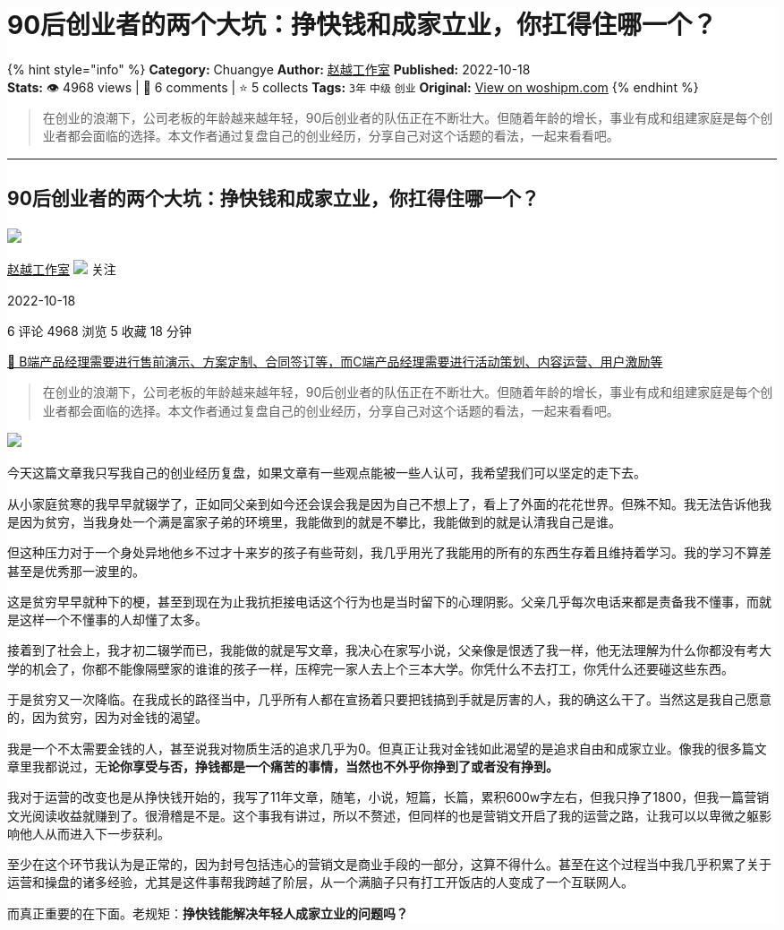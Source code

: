 # 90后创业者的两个大坑：挣快钱和成家立业，你扛得住哪一个？
{% hint style="info" %}
**Category:** Chuangye
**Author:** [赵越工作室](https://www.woshipm.com/u/1458436)
**Published:** 2022-10-18  
**Stats:** 👁️ 4968 views | 💬 6 comments | ⭐ 5 collects
**Tags:** `3年` `中级` `创业`
**Original:** [View on woshipm.com](https://www.woshipm.com/chuangye/5645838.html)
{% endhint %}
> 在创业的浪潮下，公司老板的年龄越来越年轻，90后创业者的队伍正在不断壮大。但随着年龄的增长，事业有成和组建家庭是每个创业者都会面临的选择。本文作者通过复盘自己的创业经历，分享自己对这个话题的看法，一起来看看吧。

---

## 90后创业者的两个大坑：挣快钱和成家立业，你扛得住哪一个？

[![](https://static.woshipm.com/APP_U_202209_20220901001029_6681.jpg?imageView2/1/w/72/h/72/q/100)](https://www.woshipm.com/u/1458436)

[赵越工作室](https://www.woshipm.com/u/1458436) ![](https://static.woshipm.com/tag/1121_1@2x.png) 关注

2022-10-18

6 评论 4968 浏览 5 收藏 18 分钟

[🔗 B端产品经理需要进行售前演示、方案定制、合同签订等，而C端产品经理需要进行活动策划、内容运营、用户激励等](https://ke.qidianla.com/courses/bcpm)

> 在创业的浪潮下，公司老板的年龄越来越年轻，90后创业者的队伍正在不断壮大。但随着年龄的增长，事业有成和组建家庭是每个创业者都会面临的选择。本文作者通过复盘自己的创业经历，分享自己对这个话题的看法，一起来看看吧。

![](https://image.woshipm.com/wp-files/2022/10/jP0ahY8052Yu0LPT2RLf.jpg)

今天这篇文章我只写我自己的创业经历复盘，如果文章有一些观点能被一些人认可，我希望我们可以坚定的走下去。

从小家庭贫寒的我早早就辍学了，正如同父亲到如今还会误会我是因为自己不想上了，看上了外面的花花世界。但殊不知。我无法告诉他我是因为贫穷，当我身处一个满是富家子弟的环境里，我能做到的就是不攀比，我能做到的就是认清我自己是谁。

但这种压力对于一个身处异地他乡不过才十来岁的孩子有些苛刻，我几乎用光了我能用的所有的东西生存着且维持着学习。我的学习不算差甚至是优秀那一波里的。

这是贫穷早早就种下的梗，甚至到现在为止我抗拒接电话这个行为也是当时留下的心理阴影。父亲几乎每次电话来都是责备我不懂事，而就是这样一个不懂事的人却懂了太多。

接着到了社会上，我才初二辍学而已，我能做的就是写文章，我决心在家写小说，父亲像是恨透了我一样，他无法理解为什么你都没有考大学的机会了，你都不能像隔壁家的谁谁的孩子一样，压榨完一家人去上个三本大学。你凭什么不去打工，你凭什么还要碰这些东西。

于是贫穷又一次降临。在我成长的路径当中，几乎所有人都在宣扬着只要把钱搞到手就是厉害的人，我的确这么干了。当然这是我自己愿意的，因为贫穷，因为对金钱的渴望。

我是一个不太需要金钱的人，甚至说我对物质生活的追求几乎为0。但真正让我对金钱如此渴望的是追求自由和成家立业。像我的很多篇文章里我都说过，无**论你享受与否，挣钱都是一个痛苦的事情，当然也不外乎你挣到了或者没有挣到。**

我对于运营的改变也是从挣快钱开始的，我写了11年文章，随笔，小说，短篇，长篇，累积600w字左右，但我只挣了1800，但我一篇营销文光阅读收益就赚到了。很滑稽是不是。这个事我有讲过，所以不赘述，但同样的也是营销文开启了我的运营之路，让我可以以卑微之躯影响他人从而进入下一步获利。

至少在这个环节我认为是正常的，因为封号包括违心的营销文是商业手段的一部分，这算不得什么。甚至在这个过程当中我几乎积累了关于运营和操盘的诸多经验，尤其是这件事帮我跨越了阶层，从一个满脑子只有打工开饭店的人变成了一个互联网人。

而真正重要的在下面。老规矩：**挣快钱能解决年轻人成家立业的问题吗？**
